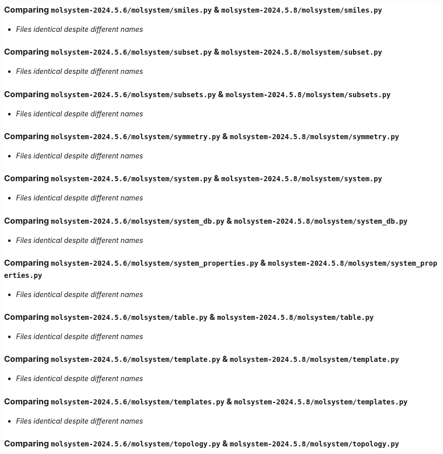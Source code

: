 ### Comparing `molsystem-2024.5.6/molsystem/smiles.py` & `molsystem-2024.5.8/molsystem/smiles.py`

 * *Files identical despite different names*

### Comparing `molsystem-2024.5.6/molsystem/subset.py` & `molsystem-2024.5.8/molsystem/subset.py`

 * *Files identical despite different names*

### Comparing `molsystem-2024.5.6/molsystem/subsets.py` & `molsystem-2024.5.8/molsystem/subsets.py`

 * *Files identical despite different names*

### Comparing `molsystem-2024.5.6/molsystem/symmetry.py` & `molsystem-2024.5.8/molsystem/symmetry.py`

 * *Files identical despite different names*

### Comparing `molsystem-2024.5.6/molsystem/system.py` & `molsystem-2024.5.8/molsystem/system.py`

 * *Files identical despite different names*

### Comparing `molsystem-2024.5.6/molsystem/system_db.py` & `molsystem-2024.5.8/molsystem/system_db.py`

 * *Files identical despite different names*

### Comparing `molsystem-2024.5.6/molsystem/system_properties.py` & `molsystem-2024.5.8/molsystem/system_properties.py`

 * *Files identical despite different names*

### Comparing `molsystem-2024.5.6/molsystem/table.py` & `molsystem-2024.5.8/molsystem/table.py`

 * *Files identical despite different names*

### Comparing `molsystem-2024.5.6/molsystem/template.py` & `molsystem-2024.5.8/molsystem/template.py`

 * *Files identical despite different names*

### Comparing `molsystem-2024.5.6/molsystem/templates.py` & `molsystem-2024.5.8/molsystem/templates.py`

 * *Files identical despite different names*

### Comparing `molsystem-2024.5.6/molsystem/topology.py` & `molsystem-2024.5.8/molsystem/topology.py`
